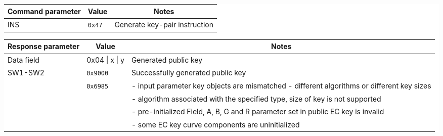 | Command parameter | Value                   | Notes                                                            |
| ----------------- | ----------------------- | ---------------------------------------------------------------- |
| INS               | `0x47`                  | Generate key-pair instruction                                    |

| Response parameter | Value                                        | Notes                                      |
| ------------------ | -------------------------------------------- | ------------------------------------------ |
| Data field         | 0x04 &#124; x &#124; y                       | Generated public key                       |
| SW1-SW2            | `0x9000`                                     | Successfully generated public key          |
|                    | `0x6985`                                     | - input parameter key objects are mismatched - different algorithms or different key sizes |
|                    |                                              | - algorithm associated with the specified type, size of key is not supported |
|                    |                                              | - pre-initialized Field, A, B, G and R parameter set in public EC key is invalid |
|                    |                                              | - some EC key curve components are uninitialized |
